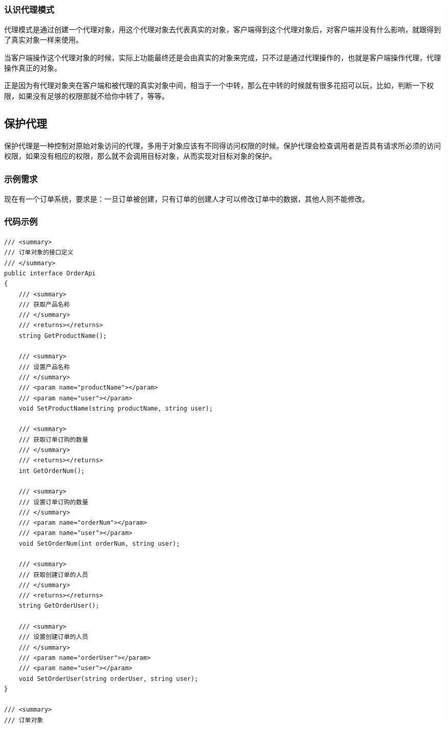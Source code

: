 ### 认识代理模式
代理模式是通过创建一个代理对象，用这个代理对象去代表真实的对象，客户端得到这个代理对象后，对客户端并没有什么影响，就跟得到了真实对象一样来使用。

当客户端操作这个代理对象的时候，实际上功能最终还是会由真实的对象来完成，只不过是通过代理操作的，也就是客户端操作代理，代理操作真正的对象。

正是因为有代理对象夹在客户端和被代理的真实对象中间，相当于一个中转，那么在中转的时候就有很多花招可以玩，比如，判断一下权限，如果没有足够的权限那就不给你中转了，等等。


## 保护代理
保护代理是一种控制对原始对象访问的代理，多用于对象应该有不同得访问权限的时候。保护代理会检查调用者是否具有请求所必须的访问权限，如果没有相应的权限，那么就不会调用目标对象，从而实现对目标对象的保护。

### 示例需求
现在有一个订单系统，要求是：一旦订单被创建，只有订单的创建人才可以修改订单中的数据，其他人则不能修改。

### 代码示例
~~~
/// <summary>
/// 订单对象的接口定义
/// </summary>
public interface OrderApi
{
    /// <summary>
    /// 获取产品名称
    /// </summary>
    /// <returns></returns>
    string GetProductName();

    /// <summary>
    /// 设置产品名称
    /// </summary>
    /// <param name="productName"></param>
    /// <param name="user"></param>
    void SetProductName(string productName, string user);

    /// <summary>
    /// 获取订单订购的数量
    /// </summary>
    /// <returns></returns>
    int GetOrderNum();

    /// <summary>
    /// 设置订单订购的数量
    /// </summary>
    /// <param name="orderNum"></param>
    /// <param name="user"></param>
    void SetOrderNum(int orderNum, string user);

    /// <summary>
    /// 获取创建订单的人员
    /// </summary>
    /// <returns></returns>
    string GetOrderUser();

    /// <summary>
    /// 设置创建订单的人员
    /// </summary>
    /// <param name="orderUser"></param>
    /// <param name="user"></param>
    void SetOrderUser(string orderUser, string user);
}

/// <summary>
/// 订单对象
~~~